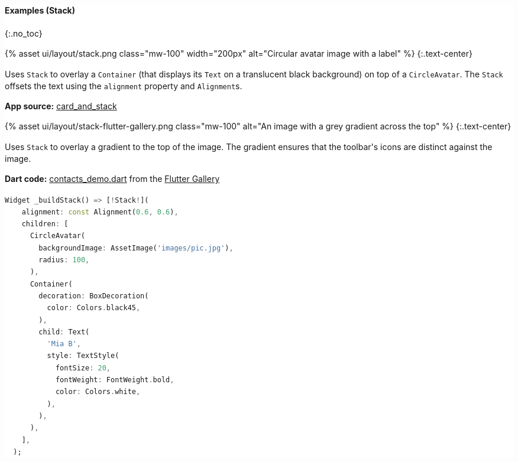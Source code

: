 #### Examples (Stack)
{:.no_toc}

<div class="row">
<div class="col-lg-7" markdown="1">
  {% asset ui/layout/stack.png class="mw-100" width="200px" alt="Circular avatar image with a label" %}
  {:.text-center}

  Uses `Stack` to overlay a `Container` (that displays its `Text` on a translucent
  black background) on top of a `CircleAvatar`.
  The `Stack` offsets the text using the `alignment` property and
  `Alignment`s.

  **App source:** [card_and_stack]({{examples}}/layout/card_and_stack)
</div>
<div class="col-lg-5" markdown="1">
  {% asset ui/layout/stack-flutter-gallery.png class="mw-100" alt="An image with a grey gradient across the top" %}
  {:.text-center}

  Uses `Stack` to overlay a gradient to the top of the image. The gradient
  ensures that the toolbar's icons are distinct against the image.

  **Dart code:** [contacts_demo.dart]({{demo}}/contacts_demo.dart)
  from the [Flutter Gallery][]
</div>
</div>

<?code-excerpt "layout/card_and_stack/lib/main.dart (Stack)" replace="/\bStack/[!$&!]/g;"?>
```dart
Widget _buildStack() => [!Stack!](
    alignment: const Alignment(0.6, 0.6),
    children: [
      CircleAvatar(
        backgroundImage: AssetImage('images/pic.jpg'),
        radius: 100,
      ),
      Container(
        decoration: BoxDecoration(
          color: Colors.black45,
        ),
        child: Text(
          'Mia B',
          style: TextStyle(
            fontSize: 20,
            fontWeight: FontWeight.bold,
            color: Colors.white,
          ),
        ),
      ),
    ],
  );
```


[sizing]: {{examples}}/layout/sizing
[Pavlova image]: https://pixabay.com/en/photos/pavlova
[Pixabay]: https://pixabay.com/en/photos/pavlova
[build()]: {{api}}/widgets/StatelessWidget/build.html
[Card]: {{api}}/material/Card-class.html
[Center]: {{api}}/widgets/Center-class.html
[Column]: {{api}}/widgets/Column-class.html
[Container]: {{api}}/widgets/Container-class.html
[Elevation]: {{site.material}}/design/environment/elevation.html
[Expanded]: {{api}}/widgets/Expanded-class.html
[Flutter Gallery]: {{site.repo.flutter}}/tree/master/examples/flutter_gallery
[GridView]: {{api}}/widgets/GridView-class.html
[GridTile]: {{api}}/material/GridTile-class.html
[Icon]: {{api}}/material/Icons-class.html
[Image]: {{api}}/widgets/Image-class.html
[layout widgets]: /docs/development/ui/widgets/layout
[ListTile]: {{api}}/material/ListTile-class.html
[ListView]: {{api}}/widgets/ListView-class.html
[Material card]: {{site.material}}/design/components/cards.html
[Material Design]: {{site.material}}/design
[Material library]: {{api}}/material/material-library.html
[Row]: {{api}}/widgets/Row-class.html
[Scaffold]: {{api}}/material/Scaffold-class.html
[SizedBox]: {{api}}/widgets/SizedBox-class.html
[Stack]: {{api}}/widgets/Stack-class.html
[Text]: {{api}}/widgets/Text-class.html
[tutorial]: /docs/development/ui/layout/tutorial
[widgets library]: {{api}}/widgets/widgets-library.html
[Widget catalog]: /docs/development/ui/widgets